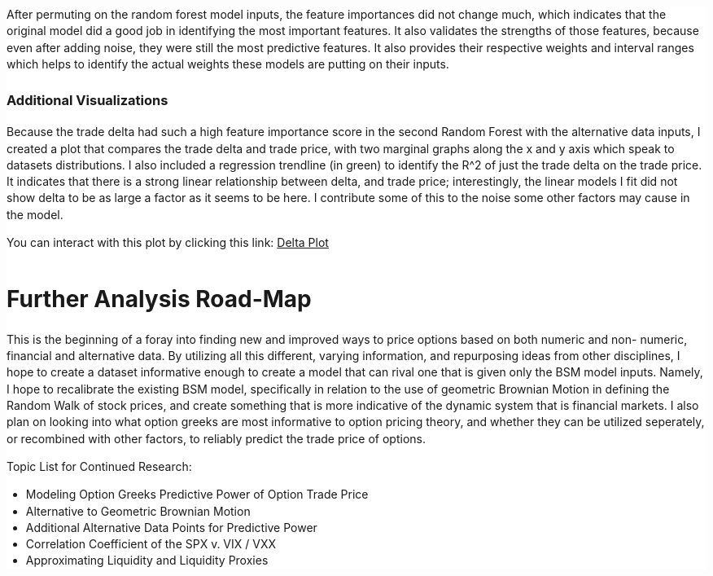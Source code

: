 After permuting on the random forest model inputs, the feature importances did not change much, which indicates that the 
original model did a good job in identifying the most important features. It also validates the strengths of those features, 
because even after adding noise, they were still the most predictive features. It also provides their respective weights and 
interval ranges which helps to identify the actual weights these models are putting on their inputs.


### Additional Visualizations
Because the trade delta had such a high feature importance score in the second Random Forest with the alternative data inputs,
I created a plot that compares the trade delta and trade price, with two marginal graphs along the x and y axis which speak to 
datasets distributions. I also included a regression trendline (in green) to identify the R^2 of just the trade delta on the 
trade price. It indicates that there is a strong linear relationship between delta, and trade price; interestingly, the linear 
models I fit did not show delta to be as large a factor as it seems to be here. I contribute some of this to the noise some 
other factors may cause in the model. 

You can interact with this plot by clicking this link: [Delta Plot](/delta_plot.html)

# Further Analysis Road-Map
This is the beginning of a foray into finding new and improved ways to price options based on both numeric and non-
numeric, financial and alternative data. By utilizing all this different, varying information, and repurposing ideas from 
other disciplines, I hope to create a dataset informative enough to create a model that can rival one that is given only the 
BSM model inputs. Namely, I hope to recalibrate the existing BSM model, specifically in relation to the use of geometric 
Brownian Motion in defining the Random Walk of stock prices, and create something that is more indicative of the dynamic 
system that is financial markets. I also plan on looking into what option greeks are most informative to option 
pricing theory, and whether they can be utilized seperately, or recombined with other factors, to reliably predict the trade 
price of options. 

Topic List for Continued Research:
- Modeling Option Greeks Predictive Power of Option Trade Price
- Alternative to Geometric Brownian Motion
- Additional Alternative Data Points for Predictive Power
- Correlation Coefficient of the SPX v. VIX / VXX
- Approximating Liquidity and Liquidity Proxies


